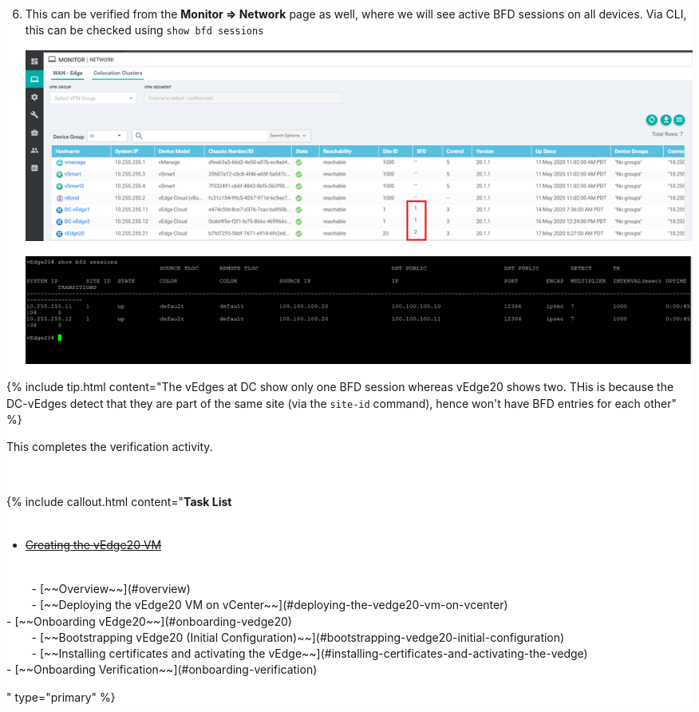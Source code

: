 6. This can be verified from the **Monitor => Network** page as well, where we will see active BFD sessions on all devices. Via CLI, this can be checked using `show bfd sessions`

    ![](/images/Deploying_vEdge20/97_mon.PNG)

    ![](/images/Deploying_vEdge20/96_bfd.PNG)

{% include tip.html content="The vEdges at DC show only one BFD session whereas vEdge20 shows two. THis is because the DC-vEdges detect that they are part of the same site (via the `site-id` command), hence won't have BFD entries for each other" %}

This completes the verification activity.

<br>

{% include callout.html content="**Task List**
<br/><br/>
- [~~Creating the vEdge20 VM~~](creating-the-vedge20-vm)
<br/>
&nbsp;&nbsp;&nbsp;&nbsp;&nbsp;&nbsp;&nbsp;&nbsp;- [~~Overview~~](#overview)
    <br/>
&nbsp;&nbsp;&nbsp;&nbsp;&nbsp;&nbsp;&nbsp;&nbsp;- [~~Deploying the vEdge20 VM on vCenter~~](#deploying-the-vedge20-vm-on-vcenter)
    <br/>
- [~~Onboarding vEdge20~~](#onboarding-vedge20)
<br/>
&nbsp;&nbsp;&nbsp;&nbsp;&nbsp;&nbsp;&nbsp;&nbsp;- [~~Bootstrapping vEdge20 (Initial Configuration)~~](#bootstrapping-vedge20-initial-configuration)
    <br/>
&nbsp;&nbsp;&nbsp;&nbsp;&nbsp;&nbsp;&nbsp;&nbsp;- [~~Installing certificates and activating the vEdge~~](#installing-certificates-and-activating-the-vedge)
    <br/>
- [~~Onboarding Verification~~](#onboarding-verification)
<br/>

" type="primary" %}
